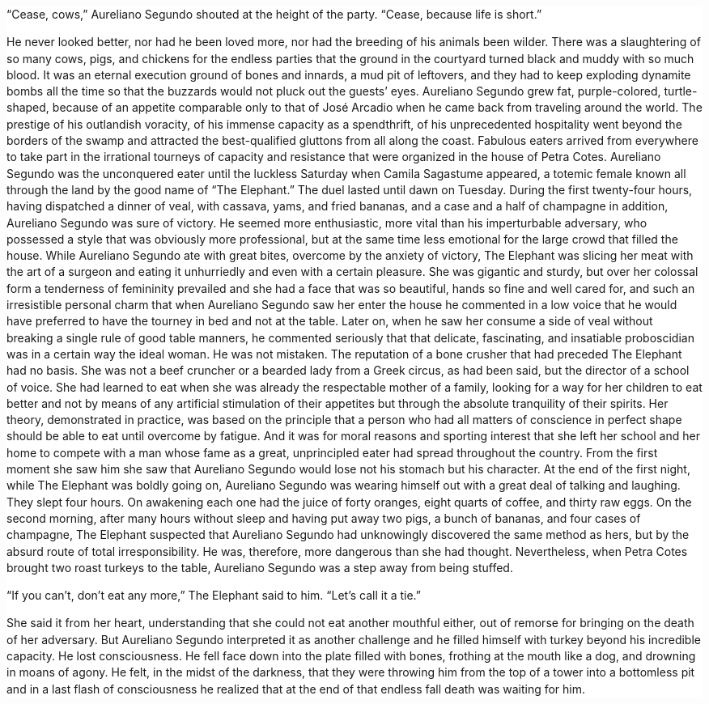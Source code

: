 “Cease, cows,” Aureliano Segundo shouted at the height of the party. “Cease, because life is short.”

He never looked better, nor had he been loved more, nor had the breeding of his animals been wilder. There was a slaughtering of so many cows, pigs, and chickens for the endless parties that the ground in the courtyard turned black and muddy with so much blood. It was an eternal execution ground of bones and innards, a mud pit of leftovers, and they had to keep exploding dynamite bombs all the time so that the buzzards would not pluck out the guests’ eyes. Aureliano Segundo grew fat, purple-colored, turtle-shaped, because of an appetite comparable only to that of José Arcadio when he came back from traveling around the world. The prestige of his outlandish voracity, of his immense capacity as a spendthrift, of his unprecedented hospitality went beyond the borders of the swamp and attracted the best-qualified gluttons from all along the coast. Fabulous eaters arrived from everywhere to take part in the irrational tourneys of capacity and resistance that were organized in the house of Petra Cotes. Aureliano Segundo was the unconquered eater until the luckless Saturday when Camila Sagastume appeared, a totemic female known all through the land by the good name of “The Elephant.” The duel lasted until dawn on Tuesday. During the first twenty-four hours, having dispatched a dinner of veal, with cassava, yams, and fried bananas, and a case and a half of champagne in addition, Aureliano Segundo was sure of victory. He seemed more enthusiastic, more vital than his imperturbable adversary, who possessed a style that was obviously more professional, but at the same time less emotional for the large crowd that filled the house. While Aureliano Segundo ate with great bites, overcome by the anxiety of victory, The Elephant was slicing her meat with the art of a surgeon and eating it unhurriedly and even with a certain pleasure. She was gigantic and sturdy, but over her colossal form a tenderness of femininity prevailed and she had a face that was so beautiful, hands so fine and well cared for, and such an irresistible personal charm that when Aureliano Segundo saw her enter the house he commented in a low voice that he would have preferred to have the tourney in bed and not at the table. Later on, when he saw her consume a side of veal without breaking a single rule of good table manners, he commented seriously that that delicate, fascinating, and insatiable proboscidian was in a certain way the ideal woman. He was not mistaken. The reputation of a bone crusher that had preceded The Elephant had no basis. She was not a beef cruncher or a bearded lady from a Greek circus, as had been said, but the director of a school of voice. She had learned to eat when she was already the respectable mother of a family, looking for a way for her children to eat better and not by means of any artificial stimulation of their appetites but through the absolute tranquility of their spirits. Her theory, demonstrated in practice, was based on the principle that a person who had all matters of conscience in perfect shape should be able to eat until overcome by fatigue. And it was for moral reasons and sporting interest that she left her school and her home to compete with a man whose fame as a great, unprincipled eater had spread throughout the country. From the first moment she saw him she saw that Aureliano Segundo would lose not his stomach but his character. At the end of the first night, while The Elephant was boldly going on, Aureliano Segundo was wearing himself out with a great deal of talking and laughing. They slept four hours. On awakening each one had the juice of forty oranges, eight quarts of coffee, and thirty raw eggs. On the second morning, after many hours without sleep and having put away two pigs, a bunch of bananas, and four cases of champagne, The Elephant suspected that Aureliano Segundo had unknowingly discovered the same method as hers, but by the absurd route of total irresponsibility. He was, therefore, more dangerous than she had thought. Nevertheless, when Petra Cotes brought two roast turkeys to the table, Aureliano Segundo was a step away from being stuffed.

“If you can’t, don’t eat any more,” The Elephant said to him. “Let’s call it a tie.”

She said it from her heart, understanding that she could not eat another mouthful either, out of remorse for bringing on the death of her adversary. But Aureliano Segundo interpreted it as another challenge and he filled himself with turkey beyond his incredible capacity. He lost consciousness. He fell face down into the plate filled with bones, frothing at the mouth like a dog, and drowning in moans of agony. He felt, in the midst of the darkness, that they were throwing him from the top of a tower into a bottomless pit and in a last flash of consciousness he realized that at the end of that endless fall death was waiting for him.
